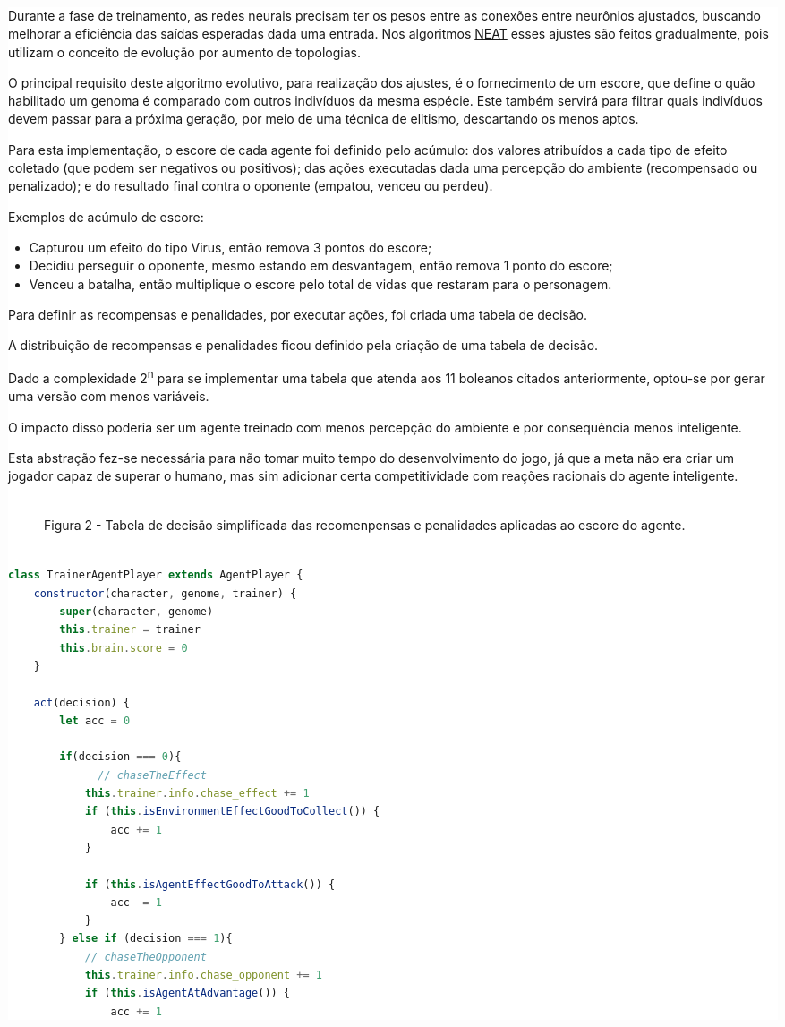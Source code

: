 
Durante a fase de treinamento, as redes neurais precisam ter os pesos entre as conexões entre neurônios ajustados, buscando melhorar a eficiência das saídas esperadas dada uma entrada. Nos algoritmos [NEAT](https://en.wikipedia.org/wiki/Neuroevolution_of_augmenting_topologies) esses ajustes são feitos gradualmente, pois utilizam o conceito de evolução por aumento de topologias.

O principal requisito deste algoritmo evolutivo, para realização dos ajustes, é o fornecimento de um escore, que define o quão habilitado um genoma é comparado com outros indivíduos da mesma espécie. Este também servirá para filtrar quais indivíduos devem passar para a próxima geração, por meio de uma técnica de elitismo, descartando os menos aptos.

Para esta implementação, o escore de cada agente foi definido pelo acúmulo: dos valores atribuídos a cada tipo de efeito coletado (que podem ser negativos ou positivos); das ações executadas dada uma percepção do ambiente (recompensado ou penalizado); e do resultado final contra o oponente (empatou, venceu ou perdeu).

Exemplos de acúmulo de escore:

- Capturou um efeito do tipo Virus, então remova 3 pontos do escore;
- Decidiu perseguir o oponente, mesmo estando em desvantagem, então remova 1 ponto do escore;
- Venceu a batalha, então multiplique o escore pelo total de vidas que restaram para o personagem.

Para definir as recompensas e penalidades, por executar ações, foi criada uma tabela de decisão.

A distribuição de recompensas e penalidades ficou definido pela criação de uma tabela de decisão.

Dado a complexidade 2<sup>n</sup> para se implementar uma tabela que atenda aos 11 boleanos citados anteriormente, optou-se por gerar uma versão com menos variáveis.

O impacto disso poderia ser um agente treinado com menos percepção do ambiente e por consequência menos inteligente.

Esta abstração fez-se necessária para não tomar muito tempo do desenvolvimento do jogo, já que a meta não era criar um jogador capaz de superar o humano, mas sim adicionar certa competitividade com reações racionais do agente inteligente.

<figure>
    <img  src="/img/ball/tabela-de-decisão-de-recompensas-e-penalidades.jpg"  alt="">
    <figcaption>Figura 2 - Tabela de decisão simplificada das recomenpensas e penalidades aplicadas ao escore do agente.</figcaption>
</figure>

``` js

class TrainerAgentPlayer extends AgentPlayer {
    constructor(character, genome, trainer) {
        super(character, genome)
        this.trainer = trainer
        this.brain.score = 0
    }

    act(decision) {
        let acc = 0

        if(decision === 0){
              // chaseTheEffect
            this.trainer.info.chase_effect += 1
            if (this.isEnvironmentEffectGoodToCollect()) {
                acc += 1
            }

            if (this.isAgentEffectGoodToAttack()) {
                acc -= 1
            }
        } else if (decision === 1){
            // chaseTheOpponent
            this.trainer.info.chase_opponent += 1
            if (this.isAgentAtAdvantage()) {
                acc += 1
```